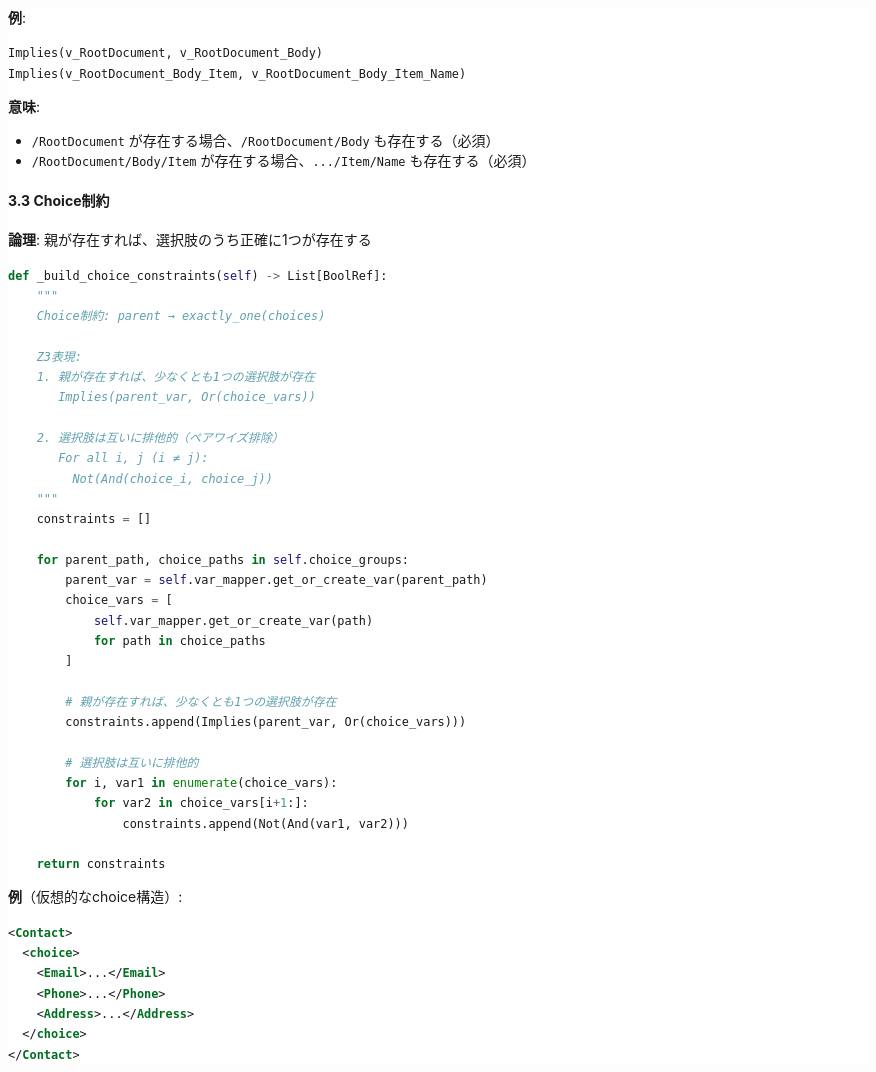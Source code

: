 **例**:
```python
Implies(v_RootDocument, v_RootDocument_Body)
Implies(v_RootDocument_Body_Item, v_RootDocument_Body_Item_Name)
```

**意味**:
- `/RootDocument` が存在する場合、`/RootDocument/Body` も存在する（必須）
- `/RootDocument/Body/Item` が存在する場合、`.../Item/Name` も存在する（必須）

#### 3.3 Choice制約

**論理**: 親が存在すれば、選択肢のうち正確に1つが存在する

```python
def _build_choice_constraints(self) -> List[BoolRef]:
    """
    Choice制約: parent → exactly_one(choices)

    Z3表現:
    1. 親が存在すれば、少なくとも1つの選択肢が存在
       Implies(parent_var, Or(choice_vars))

    2. 選択肢は互いに排他的（ペアワイズ排除）
       For all i, j (i ≠ j):
         Not(And(choice_i, choice_j))
    """
    constraints = []

    for parent_path, choice_paths in self.choice_groups:
        parent_var = self.var_mapper.get_or_create_var(parent_path)
        choice_vars = [
            self.var_mapper.get_or_create_var(path)
            for path in choice_paths
        ]

        # 親が存在すれば、少なくとも1つの選択肢が存在
        constraints.append(Implies(parent_var, Or(choice_vars)))

        # 選択肢は互いに排他的
        for i, var1 in enumerate(choice_vars):
            for var2 in choice_vars[i+1:]:
                constraints.append(Not(And(var1, var2)))

    return constraints
```

**例**（仮想的なchoice構造）:
```xml
<Contact>
  <choice>
    <Email>...</Email>
    <Phone>...</Phone>
    <Address>...</Address>
  </choice>
</Contact>
```

